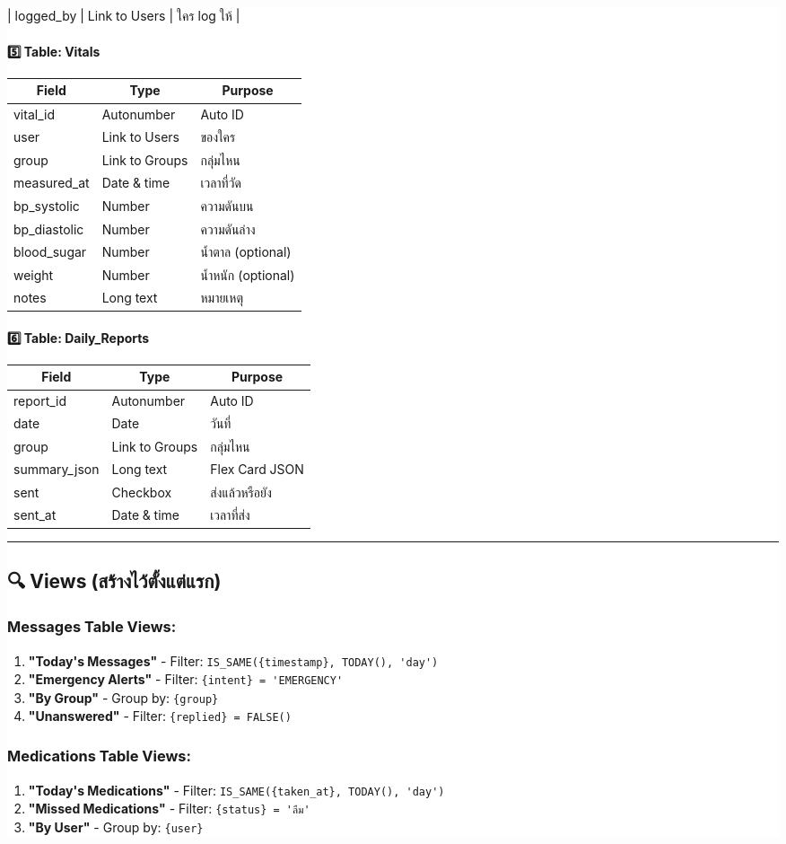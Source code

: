 | logged_by | Link to Users | ใคร log ให้ |

#### 5️⃣ **Table: Vitals**
| Field | Type | Purpose |
|-------|------|---------|
| vital_id | Autonumber | Auto ID |
| user | Link to Users | ของใคร |
| group | Link to Groups | กลุ่มไหน |
| measured_at | Date & time | เวลาที่วัด |
| bp_systolic | Number | ความดันบน |
| bp_diastolic | Number | ความดันล่าง |
| blood_sugar | Number | น้ำตาล (optional) |
| weight | Number | น้ำหนัก (optional) |
| notes | Long text | หมายเหตุ |

#### 6️⃣ **Table: Daily_Reports**
| Field | Type | Purpose |
|-------|------|---------|
| report_id | Autonumber | Auto ID |
| date | Date | วันที่ |
| group | Link to Groups | กลุ่มไหน |
| summary_json | Long text | Flex Card JSON |
| sent | Checkbox | ส่งแล้วหรือยัง |
| sent_at | Date & time | เวลาที่ส่ง |

---

## 🔍 Views (สร้างไว้ตั้งแต่แรก)

### Messages Table Views:
1. **"Today's Messages"** - Filter: `IS_SAME({timestamp}, TODAY(), 'day')`
2. **"Emergency Alerts"** - Filter: `{intent} = 'EMERGENCY'`
3. **"By Group"** - Group by: `{group}`
4. **"Unanswered"** - Filter: `{replied} = FALSE()`

### Medications Table Views:
1. **"Today's Medications"** - Filter: `IS_SAME({taken_at}, TODAY(), 'day')`
2. **"Missed Medications"** - Filter: `{status} = 'ลืม'`
3. **"By User"** - Group by: `{user}`
